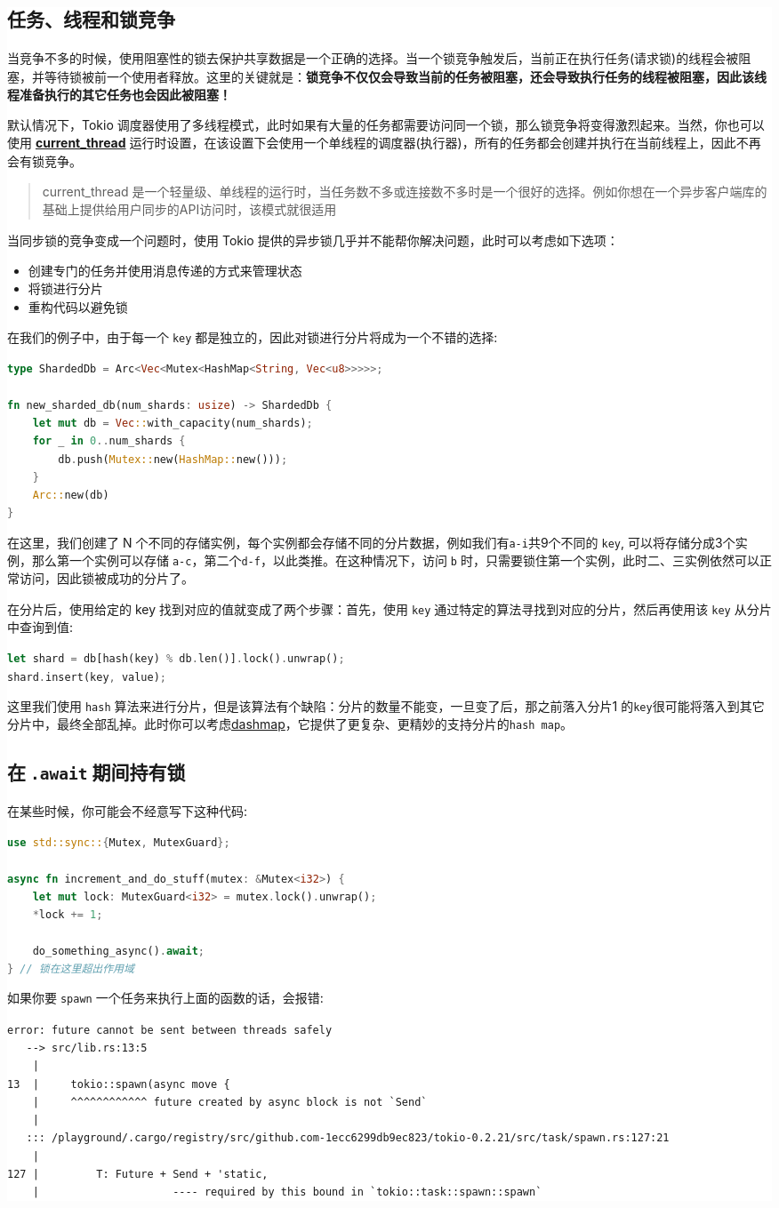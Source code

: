 ## 任务、线程和锁竞争
当竞争不多的时候，使用阻塞性的锁去保护共享数据是一个正确的选择。当一个锁竞争触发后，当前正在执行任务(请求锁)的线程会被阻塞，并等待锁被前一个使用者释放。这里的关键就是：**锁竞争不仅仅会导致当前的任务被阻塞，还会导致执行任务的线程被阻塞，因此该线程准备执行的其它任务也会因此被阻塞！**

默认情况下，Tokio 调度器使用了多线程模式，此时如果有大量的任务都需要访问同一个锁，那么锁竞争将变得激烈起来。当然，你也可以使用 [**current_thread**](https://docs.rs/tokio/1.15.0/tokio/runtime/index.html#current-thread-scheduler) 运行时设置，在该设置下会使用一个单线程的调度器(执行器)，所有的任务都会创建并执行在当前线程上，因此不再会有锁竞争。

> current_thread 是一个轻量级、单线程的运行时，当任务数不多或连接数不多时是一个很好的选择。例如你想在一个异步客户端库的基础上提供给用户同步的API访问时，该模式就很适用

当同步锁的竞争变成一个问题时，使用 Tokio 提供的异步锁几乎并不能帮你解决问题，此时可以考虑如下选项：

- 创建专门的任务并使用消息传递的方式来管理状态
- 将锁进行分片
- 重构代码以避免锁

在我们的例子中，由于每一个 `key` 都是独立的，因此对锁进行分片将成为一个不错的选择:
```rust
type ShardedDb = Arc<Vec<Mutex<HashMap<String, Vec<u8>>>>>;

fn new_sharded_db(num_shards: usize) -> ShardedDb {
    let mut db = Vec::with_capacity(num_shards);
    for _ in 0..num_shards {
        db.push(Mutex::new(HashMap::new()));
    }
    Arc::new(db)
}
```

在这里，我们创建了 N 个不同的存储实例，每个实例都会存储不同的分片数据，例如我们有`a-i`共9个不同的 `key`, 可以将存储分成3个实例，那么第一个实例可以存储 `a-c`，第二个`d-f`，以此类推。在这种情况下，访问 `b` 时，只需要锁住第一个实例，此时二、三实例依然可以正常访问，因此锁被成功的分片了。

在分片后，使用给定的 key 找到对应的值就变成了两个步骤：首先，使用 `key` 通过特定的算法寻找到对应的分片，然后再使用该 `key` 从分片中查询到值:
```rust
let shard = db[hash(key) % db.len()].lock().unwrap();
shard.insert(key, value);
```

这里我们使用 `hash` 算法来进行分片，但是该算法有个缺陷：分片的数量不能变，一旦变了后，那之前落入分片1 的`key`很可能将落入到其它分片中，最终全部乱掉。此时你可以考虑[dashmap](https://docs.rs/dashmap)，它提供了更复杂、更精妙的支持分片的`hash map`。

## 在 `.await` 期间持有锁
在某些时候，你可能会不经意写下这种代码:
```rust
use std::sync::{Mutex, MutexGuard};

async fn increment_and_do_stuff(mutex: &Mutex<i32>) {
    let mut lock: MutexGuard<i32> = mutex.lock().unwrap();
    *lock += 1;

    do_something_async().await;
} // 锁在这里超出作用域
```

如果你要 `spawn` 一个任务来执行上面的函数的话，会报错:
```console
error: future cannot be sent between threads safely
   --> src/lib.rs:13:5
    |
13  |     tokio::spawn(async move {
    |     ^^^^^^^^^^^^ future created by async block is not `Send`
    |
   ::: /playground/.cargo/registry/src/github.com-1ecc6299db9ec823/tokio-0.2.21/src/task/spawn.rs:127:21
    |
127 |         T: Future + Send + 'static,
    |                     ---- required by this bound in `tokio::task::spawn::spawn`
```